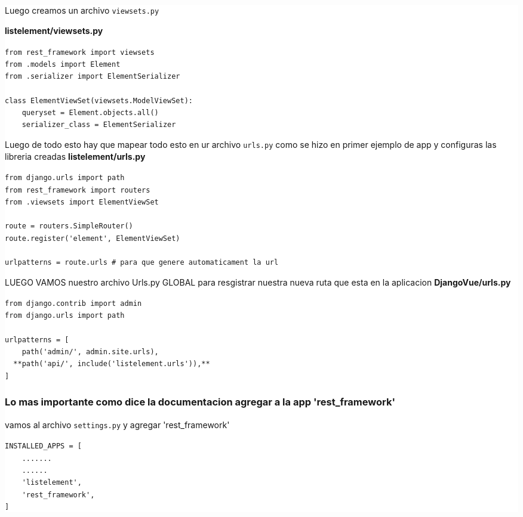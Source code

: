 Luego creamos un archivo `viewsets.py`

**listelement/viewsets.py**

```
from rest_framework import viewsets
from .models import Element
from .serializer import ElementSerializer

class ElementViewSet(viewsets.ModelViewSet):
    queryset = Element.objects.all()
    serializer_class = ElementSerializer

```

Luego de todo esto hay que mapear todo esto en ur archivo `urls.py` como se hizo en primer ejemplo de app y configuras las libreria creadas
**listelement/urls.py**

```
from django.urls import path
from rest_framework import routers
from .viewsets import ElementViewSet

route = routers.SimpleRouter()
route.register('element', ElementViewSet)

urlpatterns = route.urls # para que genere automaticament la url

```

LUEGO VAMOS nuestro archivo Urls.py GLOBAL para resgistrar nuestra nueva ruta que esta en la aplicacion
**DjangoVue/urls.py**

```
from django.contrib import admin
from django.urls import path

urlpatterns = [
    path('admin/', admin.site.urls),
  **path('api/', include('listelement.urls')),**
]
```

### Lo mas importante como dice la documentacion agregar a la app 'rest_framework'

vamos al archivo `settings.py` y agregar 'rest_framework'

```
INSTALLED_APPS = [
    .......
    ......
    'listelement',
    'rest_framework',
]
```
